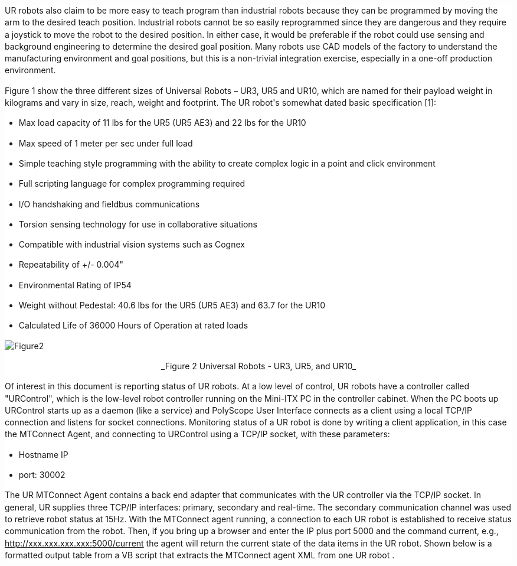 UR robots also claim to be more easy to teach program than industrial robots because they can  be programmed by moving the arm to the desired teach position. Industrial robots cannot be so easily reprogrammed since they are dangerous and they require a joystick to move the robot to the desired position. In either case, it would be preferable if the robot could use sensing and background engineering to determine the desired goal position. Many robots use CAD models of the factory to understand the manufacturing environment and goal positions, but this is a non-trivial integration exercise, especially in a one-off production environment.

Figure 1 show the three different sizes of Universal Robots – UR3, UR5 and UR10, which are named for their payload weight in kilograms and vary in size, reach, weight and footprint. The UR robot's somewhat dated basic specification [1]:

 - Max load capacity of 11 lbs for the UR5 (UR5 AE3) and 22 lbs for the UR10

 - Max speed of 1 meter per sec under full load

 - Simple teaching style programming with the ability to create complex logic in a point and click environment

 - Full scripting language for complex programming required

 - I/O handshaking and fieldbus communications

 - Torsion sensing technology for use in collaborative situations

 - Compatible with industrial vision systems such as Cognex

 - Repeatability of +/- 0.004"

 - Environmental Rating of IP54

 - Weight without Pedestal: 40.6 lbs for the UR5 (UR5 AE3) and 63.7 for the UR10

 - Calculated Life of 36000 Hours of Operation at rated loads



![Figure2](./images/UR_AgentReadme_image2.gif)


<p align="center">
_Figure 2 Universal Robots - UR3, UR5, and UR10_
</p>


Of interest in this document is reporting status of UR robots. At a low level of control, UR robots have a controller called "URControl", which is the low-level robot controller running on the Mini-ITX PC in the controller cabinet. When the PC boots up URControl starts up as a daemon (like a service) and PolyScope User Interface connects as a client using a local TCP/IP connection and listens for socket connections. Monitoring status of a UR robot is done by writing a client application, in this case the MTConnect Agent, and connecting to URControl using a TCP/IP socket, with these parameters:

 - Hostname IP 

 - port: 30002



The UR MTConnect Agent contains a back end adapter that communicates with the UR controller via the TCP/IP socket. In general, UR supplies three TCP/IP interfaces: primary, secondary and real-time. The secondary communication channel was used to retrieve robot status at 15Hz. With the MTConnect agent running, a connection to each UR robot is established to receive status communication from the robot. Then, if you bring up a browser and enter the IP plus port 5000 and the command current, e.g., http://xxx.xxx.xxx.xxx:5000/current the agent will return the current state of the data items in the UR robot. Shown below is a formatted output table from a VB script that extracts the MTConnect agent XML from one UR robot .

